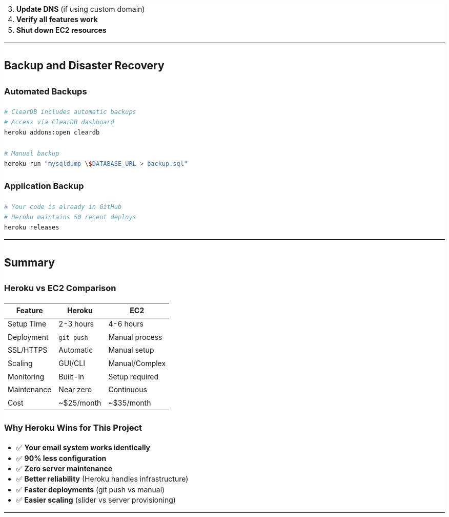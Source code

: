 3. **Update DNS** (if using custom domain)
4. **Verify all features work**
5. **Shut down EC2 resources**

---

## Backup and Disaster Recovery

### Automated Backups
```bash
# ClearDB includes automatic backups
# Access via ClearDB dashboard
heroku addons:open cleardb

# Manual backup
heroku run "mysqldump \$DATABASE_URL > backup.sql"
```

### Application Backup
```bash
# Your code is already in GitHub
# Heroku maintains 50 recent deploys
heroku releases
```

---

## Summary

### Heroku vs EC2 Comparison

| Feature | Heroku | EC2 |
|---------|--------|-----|
| Setup Time | 2-3 hours | 4-6 hours |
| Deployment | `git push` | Manual process |
| SSL/HTTPS | Automatic | Manual setup |
| Scaling | GUI/CLI | Manual/Complex |
| Monitoring | Built-in | Setup required |
| Maintenance | Near zero | Continuous |
| Cost | ~$25/month | ~$35/month |

### Why Heroku Wins for This Project
- ✅ **Your email system works identically**
- ✅ **90% less configuration**
- ✅ **Zero server maintenance**
- ✅ **Better reliability** (Heroku handles infrastructure)
- ✅ **Faster deployments** (git push vs manual)
- ✅ **Easier scaling** (slider vs server provisioning)

---